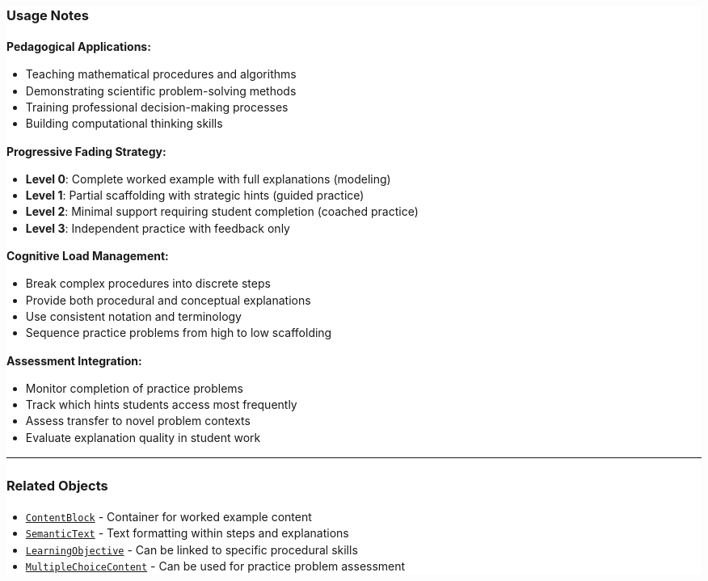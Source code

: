 
### Usage Notes

**Pedagogical Applications:**
- Teaching mathematical procedures and algorithms
- Demonstrating scientific problem-solving methods
- Training professional decision-making processes
- Building computational thinking skills

**Progressive Fading Strategy:**
- **Level 0**: Complete worked example with full explanations (modeling)
- **Level 1**: Partial scaffolding with strategic hints (guided practice)
- **Level 2**: Minimal support requiring student completion (coached practice)
- **Level 3**: Independent practice with feedback only

**Cognitive Load Management:**
- Break complex procedures into discrete steps
- Provide both procedural and conceptual explanations
- Use consistent notation and terminology
- Sequence practice problems from high to low scaffolding

**Assessment Integration:**
- Monitor completion of practice problems
- Track which hints students access most frequently
- Assess transfer to novel problem contexts
- Evaluate explanation quality in student work

---

### Related Objects

- [`ContentBlock`](./ContentBlock.md) - Container for worked example content
- [`SemanticText`](./SemanticText.md) - Text formatting within steps and explanations
- [`LearningObjective`](./LearningObjective.md) - Can be linked to specific procedural skills
- [`MultipleChoiceContent`](./MultipleChoiceContent.md) - Can be used for practice problem assessment